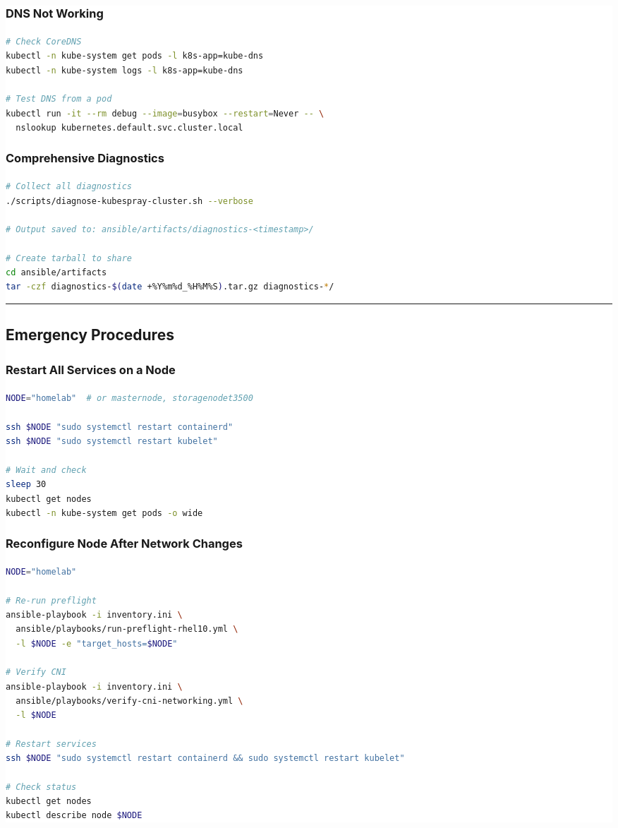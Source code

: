 ### DNS Not Working

```bash
# Check CoreDNS
kubectl -n kube-system get pods -l k8s-app=kube-dns
kubectl -n kube-system logs -l k8s-app=kube-dns

# Test DNS from a pod
kubectl run -it --rm debug --image=busybox --restart=Never -- \
  nslookup kubernetes.default.svc.cluster.local
```

### Comprehensive Diagnostics

```bash
# Collect all diagnostics
./scripts/diagnose-kubespray-cluster.sh --verbose

# Output saved to: ansible/artifacts/diagnostics-<timestamp>/

# Create tarball to share
cd ansible/artifacts
tar -czf diagnostics-$(date +%Y%m%d_%H%M%S).tar.gz diagnostics-*/
```

---

## Emergency Procedures

### Restart All Services on a Node

```bash
NODE="homelab"  # or masternode, storagenodet3500

ssh $NODE "sudo systemctl restart containerd"
ssh $NODE "sudo systemctl restart kubelet"

# Wait and check
sleep 30
kubectl get nodes
kubectl -n kube-system get pods -o wide
```

### Reconfigure Node After Network Changes

```bash
NODE="homelab"

# Re-run preflight
ansible-playbook -i inventory.ini \
  ansible/playbooks/run-preflight-rhel10.yml \
  -l $NODE -e "target_hosts=$NODE"

# Verify CNI
ansible-playbook -i inventory.ini \
  ansible/playbooks/verify-cni-networking.yml \
  -l $NODE

# Restart services
ssh $NODE "sudo systemctl restart containerd && sudo systemctl restart kubelet"

# Check status
kubectl get nodes
kubectl describe node $NODE
```
